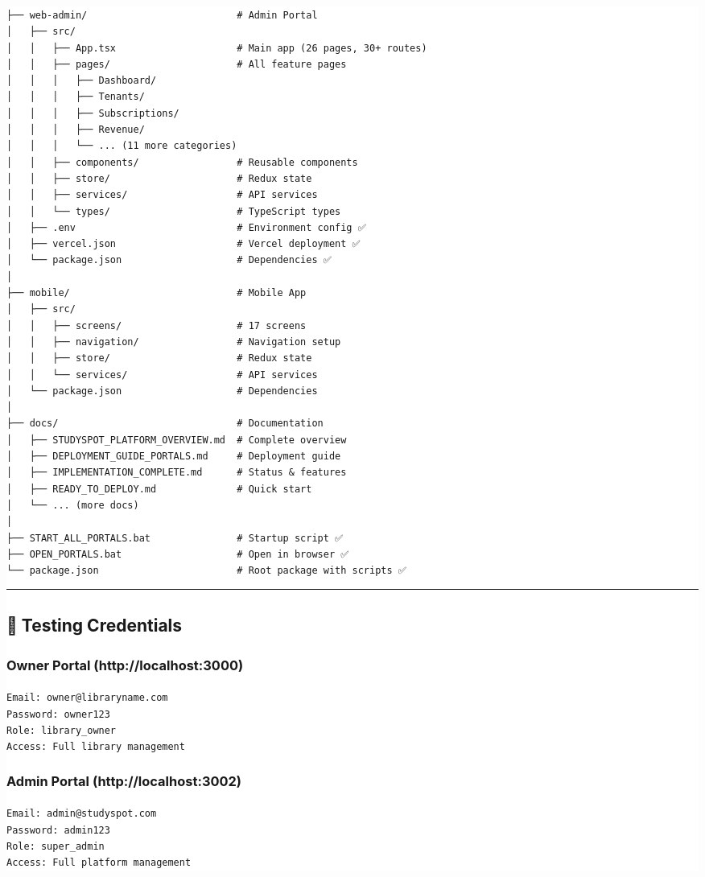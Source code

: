 ```
├── web-admin/                          # Admin Portal
│   ├── src/
│   │   ├── App.tsx                     # Main app (26 pages, 30+ routes)
│   │   ├── pages/                      # All feature pages
│   │   │   ├── Dashboard/
│   │   │   ├── Tenants/
│   │   │   ├── Subscriptions/
│   │   │   ├── Revenue/
│   │   │   └── ... (11 more categories)
│   │   ├── components/                 # Reusable components
│   │   ├── store/                      # Redux state
│   │   ├── services/                   # API services
│   │   └── types/                      # TypeScript types
│   ├── .env                            # Environment config ✅
│   ├── vercel.json                     # Vercel deployment ✅
│   └── package.json                    # Dependencies ✅
│
├── mobile/                             # Mobile App
│   ├── src/
│   │   ├── screens/                    # 17 screens
│   │   ├── navigation/                 # Navigation setup
│   │   ├── store/                      # Redux state
│   │   └── services/                   # API services
│   └── package.json                    # Dependencies
│
├── docs/                               # Documentation
│   ├── STUDYSPOT_PLATFORM_OVERVIEW.md  # Complete overview
│   ├── DEPLOYMENT_GUIDE_PORTALS.md     # Deployment guide
│   ├── IMPLEMENTATION_COMPLETE.md      # Status & features
│   ├── READY_TO_DEPLOY.md              # Quick start
│   └── ... (more docs)
│
├── START_ALL_PORTALS.bat               # Startup script ✅
├── OPEN_PORTALS.bat                    # Open in browser ✅
└── package.json                        # Root package with scripts ✅
```

---

## **🧪 Testing Credentials**

### **Owner Portal** (http://localhost:3000)
```
Email: owner@libraryname.com
Password: owner123
Role: library_owner
Access: Full library management
```

### **Admin Portal** (http://localhost:3002)
```
Email: admin@studyspot.com
Password: admin123
Role: super_admin
Access: Full platform management
```
